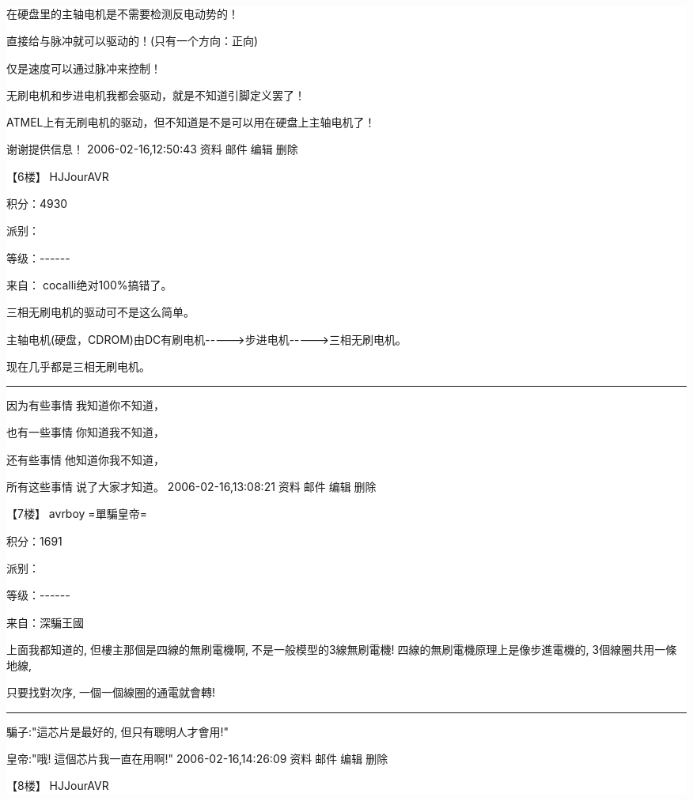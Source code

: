 在硬盘里的主轴电机是不需要检测反电动势的！

直接给与脉冲就可以驱动的！(只有一个方向：正向)

仅是速度可以通过脉冲来控制！

无刷电机和步进电机我都会驱动，就是不知道引脚定义罢了！

ATMEL上有无刷电机的驱动，但不知道是不是可以用在硬盘上主轴电机了！


谢谢提供信息！
2006-02-16,12:50:43 资料 邮件 编辑 删除

【6楼】 HJJourAVR

积分：4930

派别：

等级：------

来自：
cocalli绝对100%搞错了。

三相无刷电机的驱动可不是这么简单。


主轴电机(硬盘，CDROM)由DC有刷电机----->步进电机----->三相无刷电机。

现在几乎都是三相无刷电机。

__________________________

因为有些事情 我知道你不知道，

也有一些事情 你知道我不知道，

还有些事情 他知道你我不知道，

所有这些事情 说了大家才知道。
2006-02-16,13:08:21 资料 邮件 编辑 删除

【7楼】 avrboy =單騙皇帝=

积分：1691

派别：

等级：------

来自：深騙王國

上面我都知道的, 但樓主那個是四線的無刷電機啊, 不是一般模型的3線無刷電機! 四線的無刷電機原理上是像步進電機的, 3個線圈共用一條地線,

只要找對次序, 一個一個線圈的通電就會轉!
__________________________

騙子:"這芯片是最好的, 但只有聰明人才會用!"

皇帝:"哦! 這個芯片我一直在用啊!"
2006-02-16,14:26:09 资料 邮件 编辑 删除

【8楼】 HJJourAVR

